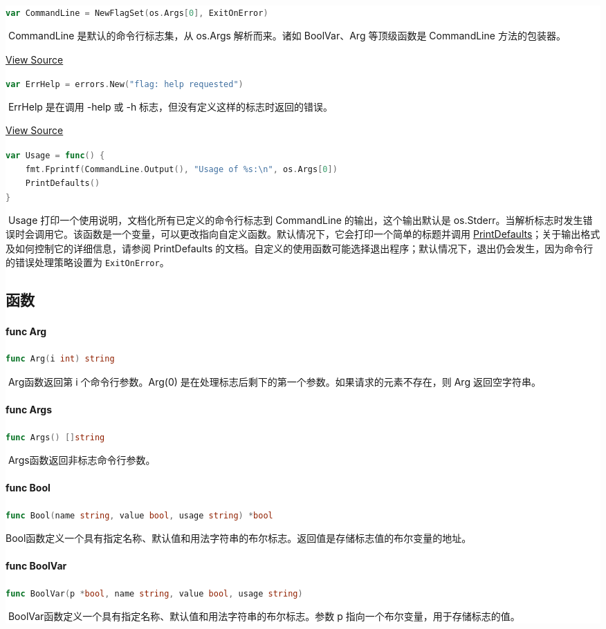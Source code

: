 ``` go 
var CommandLine = NewFlagSet(os.Args[0], ExitOnError)
```

​	CommandLine 是默认的命令行标志集，从 os.Args 解析而来。诸如 BoolVar、Arg 等顶级函数是 CommandLine 方法的包装器。

[View Source](https://cs.opensource.google/go/go/+/go1.20.1:src/flag/flag.go;l=100)

``` go 
var ErrHelp = errors.New("flag: help requested")
```

​	ErrHelp 是在调用 -help 或 -h 标志，但没有定义这样的标志时返回的错误。

[View Source](https://cs.opensource.google/go/go/+/go1.20.1:src/flag/flag.go;l=674)

``` go 
var Usage = func() {
	fmt.Fprintf(CommandLine.Output(), "Usage of %s:\n", os.Args[0])
	PrintDefaults()
}
```

​	Usage 打印一个使用说明，文档化所有已定义的命令行标志到 CommandLine 的输出，这个输出默认是 os.Stderr。当解析标志时发生错误时会调用它。该函数是一个变量，可以更改指向自定义函数。默认情况下，它会打印一个简单的标题并调用 [PrintDefaults](#func-printdefaults)；关于输出格式及如何控制它的详细信息，请参阅 PrintDefaults 的文档。自定义的使用函数可能选择退出程序；默认情况下，退出仍会发生，因为命令行的错误处理策略设置为 `ExitOnError`。

## 函数

#### func Arg 

``` go 
func Arg(i int) string
```

​	Arg函数返回第 i 个命令行参数。Arg(0) 是在处理标志后剩下的第一个参数。如果请求的元素不存在，则 Arg 返回空字符串。

#### func Args 

``` go 
func Args() []string
```

​	Args函数返回非标志命令行参数。

#### func Bool 

``` go 
func Bool(name string, value bool, usage string) *bool
```

​	Bool函数定义一个具有指定名称、默认值和用法字符串的布尔标志。返回值是存储标志值的布尔变量的地址。

#### func BoolVar 

``` go 
func BoolVar(p *bool, name string, value bool, usage string)
```

​	BoolVar函数定义一个具有指定名称、默认值和用法字符串的布尔标志。参数 p 指向一个布尔变量，用于存储标志的值。
